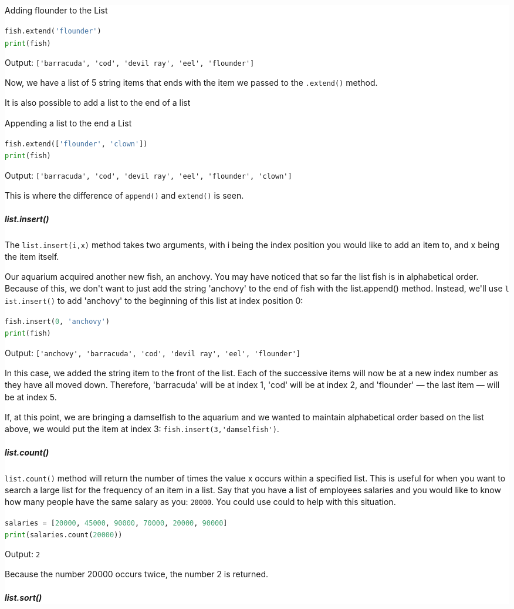 Adding flounder to the List
```python
fish.extend('flounder')
print(fish)
```
Output: `['barracuda', 'cod', 'devil ray', 'eel', 'flounder']`

Now, we have a list of 5 string items that ends with the item we passed to the `.extend()` method.

It is also possible to add a list to the end of a list

Appending a list to the end a List
```python
fish.extend(['flounder', 'clown'])
print(fish)
```
Output: `['barracuda', 'cod', 'devil ray', 'eel', 'flounder', 'clown']`

This is where the difference of `append()` and `extend()` is seen.

##### list.insert()

The `list.insert(i,x)` method takes two arguments, with i being the index position you would like to add an item to, and x being the item itself.

Our aquarium acquired another new fish, an anchovy. You may have noticed that so far the list fish is in alphabetical order. Because of this, we don't want to just add the string 'anchovy' to the end of fish with the list.append() method. Instead, we'll use `list.insert()` to add 'anchovy' to the beginning of this list at index position 0:
```python
fish.insert(0, 'anchovy')
print(fish)
```
Output: `['anchovy', 'barracuda', 'cod', 'devil ray', 'eel', 'flounder']`

In this case, we added the string item to the front of the list. Each of the successive items will now be at a new index number as they have all moved down. Therefore, 'barracuda' will be at index 1, 'cod' will be at index 2, and 'flounder' — the last item — will be at index 5.

If, at this point, we are bringing a damselfish to the aquarium and we wanted to maintain alphabetical order based on the list above, we would put the item at index 3: `fish.insert(3,'damselfish')`.

##### list.count()

`list.count()` method will return the number of times the value x occurs within a specified list. This is useful for when you want to search a large list for the frequency of an item in a list. Say that you have a list of employees salaries and you would like to know how many people have the same salary as you: `20000`. You could use could to help with this situation.
```python
salaries = [20000, 45000, 90000, 70000, 20000, 90000]
print(salaries.count(20000))
```
Output: `2`

Because the number 20000 occurs twice, the number 2 is returned.

##### list.sort()
